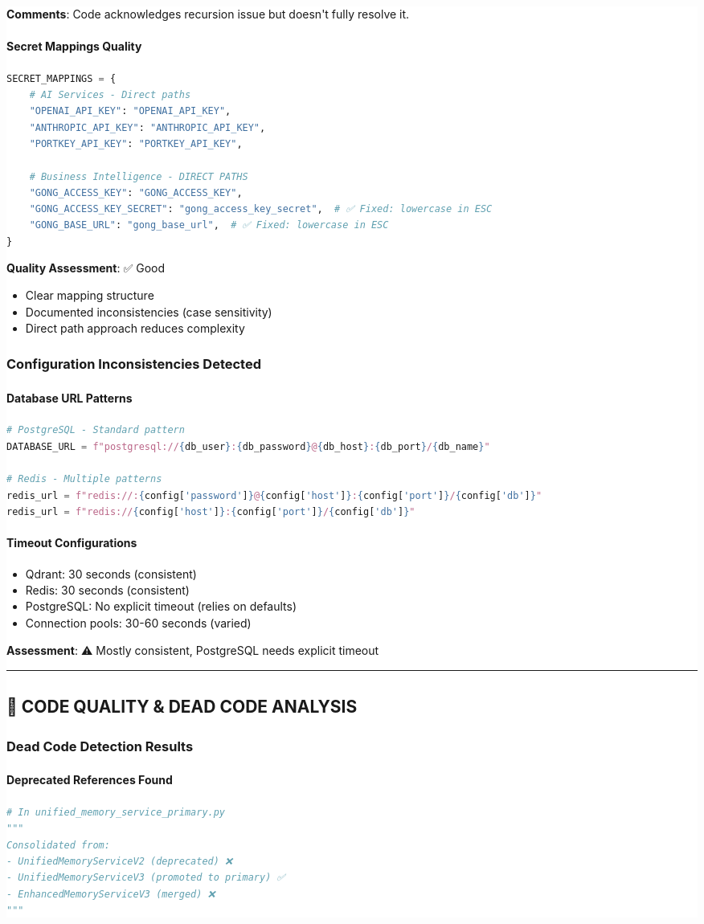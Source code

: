**Comments**: Code acknowledges recursion issue but doesn't fully resolve it.

#### **Secret Mappings Quality**
```python
SECRET_MAPPINGS = {
    # AI Services - Direct paths
    "OPENAI_API_KEY": "OPENAI_API_KEY",
    "ANTHROPIC_API_KEY": "ANTHROPIC_API_KEY", 
    "PORTKEY_API_KEY": "PORTKEY_API_KEY",
    
    # Business Intelligence - DIRECT PATHS
    "GONG_ACCESS_KEY": "GONG_ACCESS_KEY",
    "GONG_ACCESS_KEY_SECRET": "gong_access_key_secret",  # ✅ Fixed: lowercase in ESC
    "GONG_BASE_URL": "gong_base_url",  # ✅ Fixed: lowercase in ESC
}
```

**Quality Assessment**: ✅ Good
- Clear mapping structure
- Documented inconsistencies (case sensitivity)
- Direct path approach reduces complexity

### **Configuration Inconsistencies Detected**

#### **Database URL Patterns**
```python
# PostgreSQL - Standard pattern
DATABASE_URL = f"postgresql://{db_user}:{db_password}@{db_host}:{db_port}/{db_name}"

# Redis - Multiple patterns
redis_url = f"redis://:{config['password']}@{config['host']}:{config['port']}/{config['db']}"
redis_url = f"redis://{config['host']}:{config['port']}/{config['db']}"
```

#### **Timeout Configurations**
- Qdrant: 30 seconds (consistent)
- Redis: 30 seconds (consistent)
- PostgreSQL: No explicit timeout (relies on defaults)
- Connection pools: 30-60 seconds (varied)

**Assessment**: ⚠️ Mostly consistent, PostgreSQL needs explicit timeout

---

## 🧹 CODE QUALITY & DEAD CODE ANALYSIS

### **Dead Code Detection Results**

#### **Deprecated References Found**
```python
# In unified_memory_service_primary.py
"""
Consolidated from:
- UnifiedMemoryServiceV2 (deprecated) ❌
- UnifiedMemoryServiceV3 (promoted to primary) ✅  
- EnhancedMemoryServiceV3 (merged) ❌
"""
```

